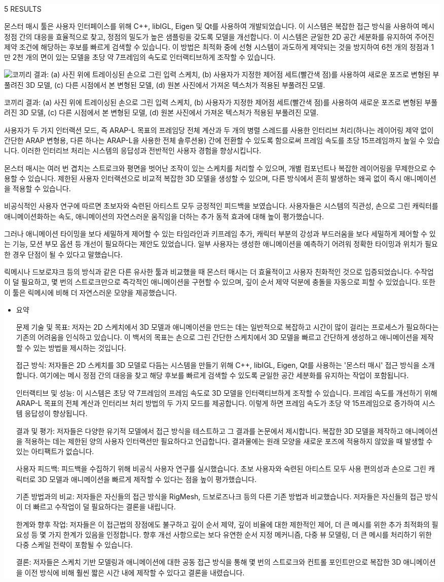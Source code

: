 5 RESULTS

몬스터 매시 툴은 사용자 인터페이스를 위해 C++, libIGL, Eigen 및 Qt를 사용하여 개발되었습니다. 이 시스템은 복잡한 접근 방식을 사용하여 메시 정점 간의 대응을 효율적으로 찾고, 정점의 밀도가 높은 샘플링을 갖도록 모델을 개선합니다. 이 시스템은 균일한 2D 공간 세분화를 유지하여 주어진 제약 조건에 해당하는 후보를 빠르게 검색할 수 있습니다. 이 방법은 최적화 중에 선형 시스템이 과도하게 제약되는 것을 방지하여 6천 개의 정점과 1만 2천 개의 면이 있는 모델을 초당 약 7프레임의 속도로 인터랙티브하게 조작할 수 있습니다.

![코끼리 결과: (a) 사진 위에 트레이싱된 손으로 그린 입력 스케치, (b) 사용자가 지정한 제어점 세트(빨간색 점)를 사용하여 새로운 포즈로 변형된 부풀려진 3D 모델, (c) 다른 시점에서 본 변형된 모델, (d) 원본 사진에서 가져온 텍스처가 적용된 부풀려진 모델.](Monster%20Mash%20A%20Single-View%20Approach%20to%20Casual%203D%20M%20b5d895237e8b42ebab1da46e5d91d8c0/Untitled%202.png)

코끼리 결과: (a) 사진 위에 트레이싱된 손으로 그린 입력 스케치, (b) 사용자가 지정한 제어점 세트(빨간색 점)를 사용하여 새로운 포즈로 변형된 부풀려진 3D 모델, (c) 다른 시점에서 본 변형된 모델, (d) 원본 사진에서 가져온 텍스처가 적용된 부풀려진 모델.

사용자가 두 가지 인터랙션 모드, 즉 ARAP-L 목표의 프레임당 전체 계산과 두 개의 병렬 스레드를 사용한 인터리브 처리(하나는 레이어링 제약 없이 간단한 ARAP 변형용, 다른 하나는 ARAP-L을 사용한 전체 솔루션용) 간에 전환할 수 있도록 함으로써 프레임 속도를 초당 15프레임까지 높일 수 있습니다. 이러한 인터리브 처리는 시스템의 응답성과 전반적인 사용자 경험을 향상시킵니다.

몬스터 매시는 여러 번 겹치는 스트로크와 평면을 벗어난 조작이 있는 스케치를 처리할 수 있으며, 개별 컴포넌트나 복잡한 레이어링을 무제한으로 수용할 수 있습니다. 제한된 사용자 인터랙션으로 비교적 복잡한 3D 모델을 생성할 수 있으며, 다른 방식에서 흔히 발생하는 왜곡 없이 즉시 애니메이션을 적용할 수 있습니다.

비공식적인 사용자 연구에 따르면 초보자와 숙련된 아티스트 모두 긍정적인 피드백을 보였습니다. 사용자들은 시스템의 직관성, 손으로 그린 캐릭터를 애니메이션화하는 속도, 애니메이션의 자연스러운 움직임을 더하는 추가 동적 효과에 대해 높이 평가했습니다.

그러나 애니메이션 타이밍을 보다 세밀하게 제어할 수 있는 타임라인과 키프레임 추가, 캐릭터 부분의 강성과 부드러움을 보다 세밀하게 제어할 수 있는 기능, 모션 부모 옵션 등 개선이 필요하다는 제안도 있었습니다. 일부 사용자는 생성한 애니메이션을 예측하기 어려워 정확한 타이밍과 위치가 필요한 경우 단점이 될 수 있다고 말했습니다.

릭메시나 드보로쟈크 등의 방식과 같은 다른 유사한 툴과 비교했을 때 몬스터 매시는 더 효율적이고 사용자 친화적인 것으로 입증되었습니다. 수작업이 덜 필요하고, 몇 번의 스트로크만으로 즉각적인 애니메이션을 구현할 수 있으며, 깊이 순서 제약 덕분에 충돌을 자동으로 피할 수 있었습니다. 또한 이 툴은 릭메시에 비해 더 자연스러운 모양을 제공했습니다.

- 요약
    
    문제 기술 및 목표: 저자는 2D 스케치에서 3D 모델과 애니메이션을 만드는 데는 일반적으로 복잡하고 시간이 많이 걸리는 프로세스가 필요하다는 기존의 어려움을 인식하고 있습니다. 이 백서의 목표는 손으로 그린 간단한 스케치에서 3D 모델을 빠르고 간단하게 생성하고 애니메이션을 제작할 수 있는 방법을 제시하는 것입니다.
    
    접근 방식: 저자들은 2D 스케치를 3D 모델로 다듬는 시스템을 만들기 위해 C++, libIGL, Eigen, Qt를 사용하는 '몬스터 매시' 접근 방식을 소개합니다. 여기에는 메시 정점 간의 대응을 찾고 해당 후보를 빠르게 검색할 수 있도록 균일한 공간 세분화를 유지하는 작업이 포함됩니다.
    
    인터랙티브 및 성능: 이 시스템은 초당 약 7프레임의 프레임 속도로 3D 모델을 인터랙티브하게 조작할 수 있습니다. 프레임 속도를 개선하기 위해 ARAP-L 목표의 전체 계산과 인터리브 처리 방법의 두 가지 모드를 제공합니다. 이렇게 하면 프레임 속도가 초당 약 15프레임으로 증가하여 시스템 응답성이 향상됩니다.
    
    결과 및 평가: 저자들은 다양한 유기적 모델에서 접근 방식을 테스트하고 그 결과를 논문에서 제시합니다. 복잡한 3D 모델을 제작하고 애니메이션을 적용하는 데는 제한된 양의 사용자 인터랙션만 필요하다고 언급합니다. 결과물에는 원래 모양을 새로운 포즈에 적용하지 않았을 때 발생할 수 있는 아티팩트가 없습니다.
    
    사용자 피드백: 피드백을 수집하기 위해 비공식 사용자 연구를 실시했습니다. 초보 사용자와 숙련된 아티스트 모두 사용 편의성과 손으로 그린 캐릭터로 3D 모델과 애니메이션을 빠르게 제작할 수 있다는 점을 높이 평가했습니다.
    
    기존 방법과의 비교: 저자들은 자신들의 접근 방식을 RigMesh, 드보로즈나크 등의 다른 기존 방법과 비교했습니다. 저자들은 자신들의 접근 방식이 더 빠르고 수작업이 덜 필요하다는 결론을 내립니다.
    
    한계와 향후 작업: 저자들은 이 접근법의 장점에도 불구하고 깊이 순서 제약, 깊이 비율에 대한 제한적인 제어, 더 큰 메시를 위한 추가 최적화의 필요성 등 몇 가지 한계가 있음을 인정합니다. 향후 개선 사항으로는 보다 유연한 순서 지정 메커니즘, 다중 뷰 모델링, 더 큰 메시를 처리하기 위한 다중 스케일 전략이 포함될 수 있습니다.
    
    결론: 저자들은 스케치 기반 모델링과 애니메이션에 대한 공동 접근 방식을 통해 몇 번의 스트로크와 컨트롤 포인트만으로 복잡한 3D 애니메이션을 이전 방식에 비해 훨씬 짧은 시간 내에 제작할 수 있다고 결론을 내렸습니다.